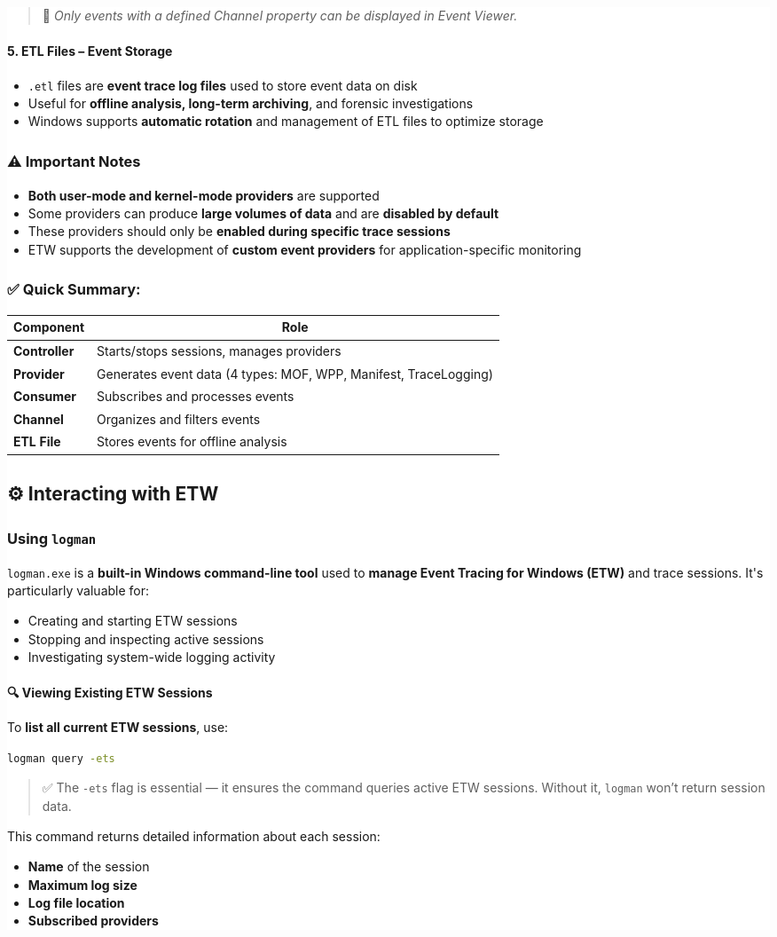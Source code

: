 > 🔸 *Only events with a defined Channel property can be displayed in Event Viewer.*


#### 5. **ETL Files – Event Storage**

- `.etl` files are **event trace log files** used to store event data on disk
- Useful for **offline analysis, long-term archiving**, and forensic investigations
- Windows supports **automatic rotation** and management of ETL files to optimize storage

### ⚠️ **Important Notes**

- **Both user-mode and kernel-mode providers** are supported
- Some providers can produce **large volumes of data** and are **disabled by default**
- These providers should only be **enabled during specific trace sessions**
- ETW supports the development of **custom event providers** for application-specific monitoring

### ✅ **Quick Summary:**

| Component     | Role |
|---------------|------|
| **Controller** | Starts/stops sessions, manages providers |
| **Provider**   | Generates event data (4 types: MOF, WPP, Manifest, TraceLogging) |
| **Consumer**   | Subscribes and processes events |
| **Channel**    | Organizes and filters events |
| **ETL File**   | Stores events for offline analysis |



## ⚙️ Interacting with ETW 

### Using `logman`

`logman.exe` is a **built-in Windows command-line tool** used to **manage Event Tracing for Windows (ETW)** and trace sessions. It's particularly valuable for:

- Creating and starting ETW sessions
- Stopping and inspecting active sessions
- Investigating system-wide logging activity


#### 🔍 Viewing Existing ETW Sessions

To **list all current ETW sessions**, use:

```bash
logman query -ets
```

> ✅ The `-ets` flag is essential — it ensures the command queries active ETW sessions. Without it, `logman` won’t return session data.

This command returns detailed information about each session:
- **Name** of the session
- **Maximum log size**
- **Log file location**
- **Subscribed providers**
